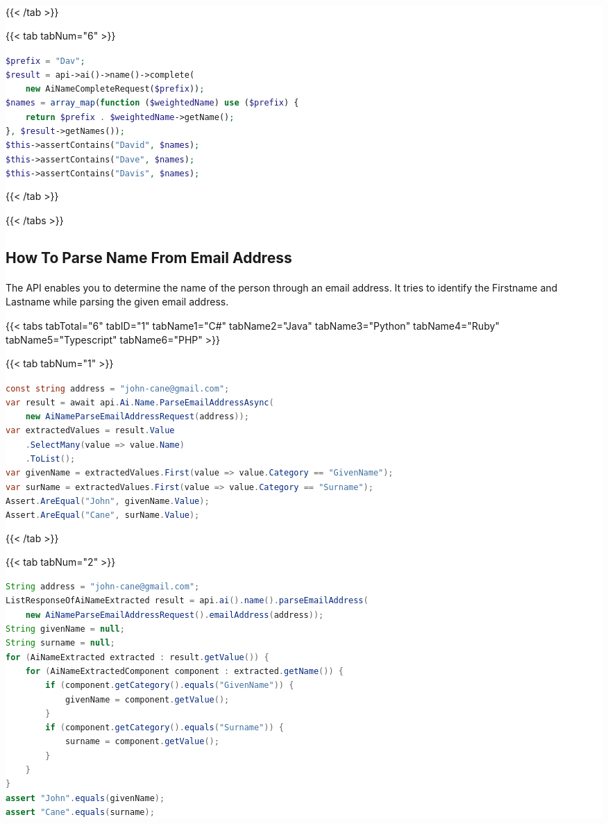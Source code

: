 {{< /tab >}}

{{< tab tabNum="6" >}}

```php
$prefix = "Dav";
$result = api->ai()->name()->complete(
    new AiNameCompleteRequest($prefix));
$names = array_map(function ($weightedName) use ($prefix) {
    return $prefix . $weightedName->getName();
}, $result->getNames());
$this->assertContains("David", $names);
$this->assertContains("Dave", $names);
$this->assertContains("Davis", $names);
```

{{< /tab >}}

{{< /tabs >}}

## **How To Parse Name From Email Address**

The API enables you to determine the name of the person through an email address. It tries to identify the Firstname and Lastname while parsing the given email address.

{{< tabs tabTotal="6" tabID="1" tabName1="C#" tabName2="Java" tabName3="Python" tabName4="Ruby" tabName5="Typescript" tabName6="PHP" >}}

{{< tab tabNum="1" >}}

```cs
const string address = "john-cane@gmail.com";
var result = await api.Ai.Name.ParseEmailAddressAsync(
    new AiNameParseEmailAddressRequest(address));
var extractedValues = result.Value
    .SelectMany(value => value.Name)
    .ToList();
var givenName = extractedValues.First(value => value.Category == "GivenName");
var surName = extractedValues.First(value => value.Category == "Surname");
Assert.AreEqual("John", givenName.Value);
Assert.AreEqual("Cane", surName.Value);
```

{{< /tab >}}

{{< tab tabNum="2" >}}

```java
String address = "john-cane@gmail.com";
ListResponseOfAiNameExtracted result = api.ai().name().parseEmailAddress(
    new AiNameParseEmailAddressRequest().emailAddress(address));
String givenName = null;
String surname = null;
for (AiNameExtracted extracted : result.getValue()) {
    for (AiNameExtractedComponent component : extracted.getName()) {
        if (component.getCategory().equals("GivenName")) {
            givenName = component.getValue();
        }
        if (component.getCategory().equals("Surname")) {
            surname = component.getValue();
        }
    }
}
assert "John".equals(givenName);
assert "Cane".equals(surname);
```
